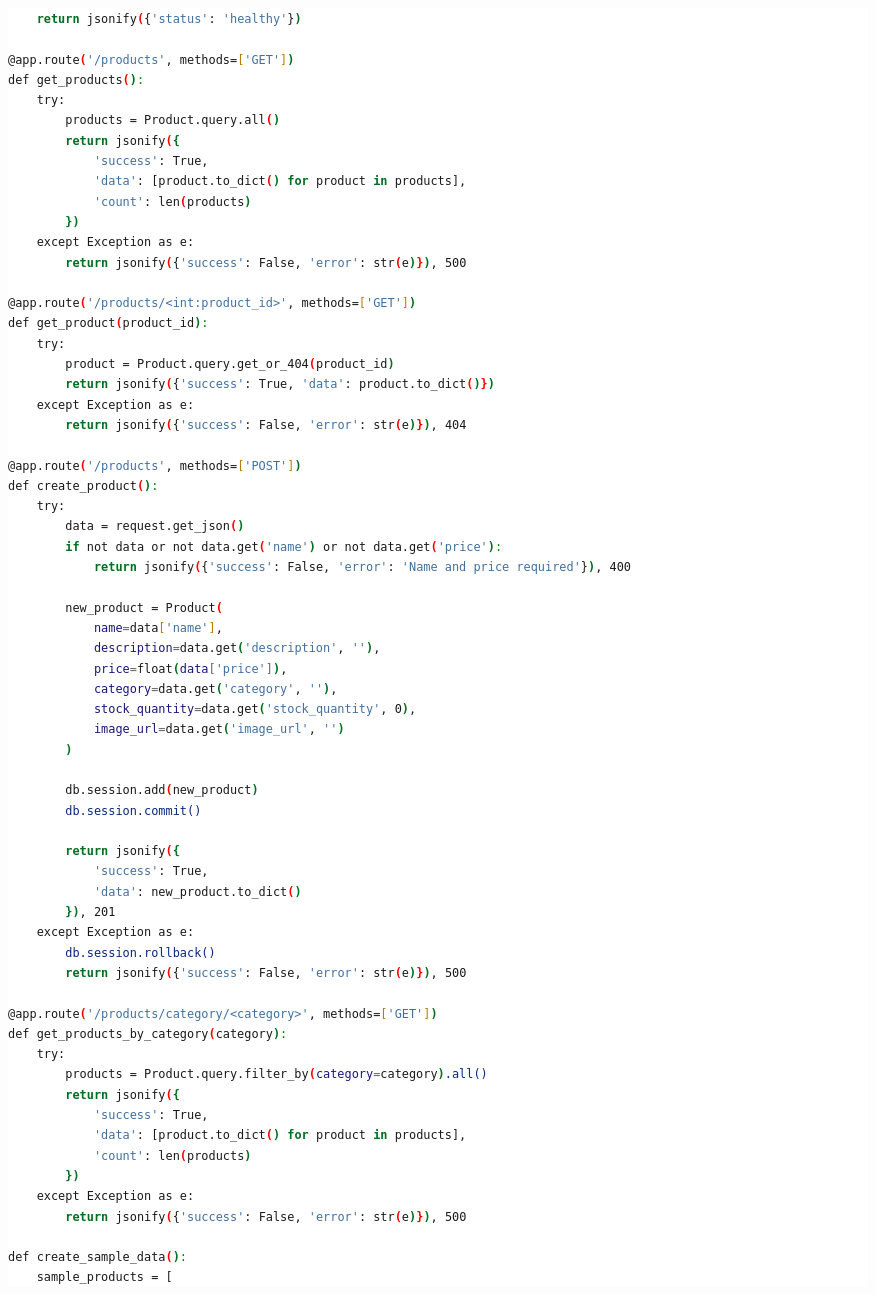 ```bash
    return jsonify({'status': 'healthy'})

@app.route('/products', methods=['GET'])
def get_products():
    try:
        products = Product.query.all()
        return jsonify({
            'success': True,
            'data': [product.to_dict() for product in products],
            'count': len(products)
        })
    except Exception as e:
        return jsonify({'success': False, 'error': str(e)}), 500

@app.route('/products/<int:product_id>', methods=['GET'])
def get_product(product_id):
    try:
        product = Product.query.get_or_404(product_id)
        return jsonify({'success': True, 'data': product.to_dict()})
    except Exception as e:
        return jsonify({'success': False, 'error': str(e)}), 404

@app.route('/products', methods=['POST'])
def create_product():
    try:
        data = request.get_json()
        if not data or not data.get('name') or not data.get('price'):
            return jsonify({'success': False, 'error': 'Name and price required'}), 400
        
        new_product = Product(
            name=data['name'],
            description=data.get('description', ''),
            price=float(data['price']),
            category=data.get('category', ''),
            stock_quantity=data.get('stock_quantity', 0),
            image_url=data.get('image_url', '')
        )
        
        db.session.add(new_product)
        db.session.commit()
        
        return jsonify({
            'success': True,
            'data': new_product.to_dict()
        }), 201
    except Exception as e:
        db.session.rollback()
        return jsonify({'success': False, 'error': str(e)}), 500

@app.route('/products/category/<category>', methods=['GET'])
def get_products_by_category(category):
    try:
        products = Product.query.filter_by(category=category).all()
        return jsonify({
            'success': True,
            'data': [product.to_dict() for product in products],
            'count': len(products)
        })
    except Exception as e:
        return jsonify({'success': False, 'error': str(e)}), 500

def create_sample_data():
    sample_products = [
```